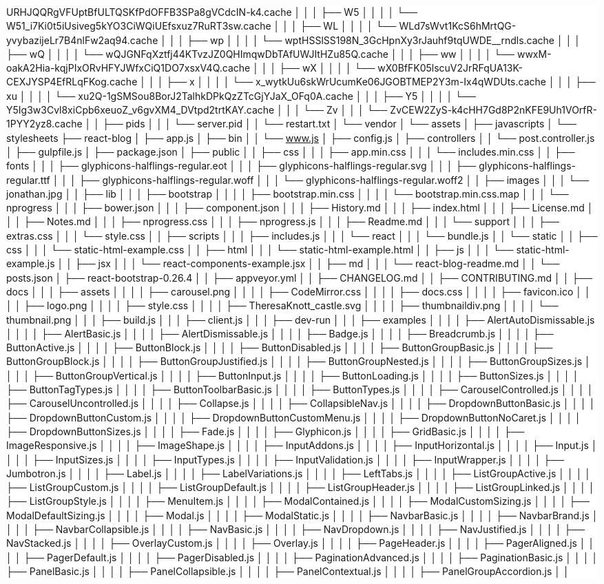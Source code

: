 URHJQQRgVFUptBfULTQSKfPdOFFB3SPa8gVCdcIN-k4.cache │   │   │   ├── W5 │   │   │   │   └── W51_i7Ki0t5iUsiveg5kYO3CiWQiUEfsxuz7RuRT3sw.cache │   │   │   ├── WL │   │   │   │   └── WLd7sWvt1KcS6hMrtQG-yvybazijeLr7B4nlFw2aq94.cache │   │   │   ├── wp │   │   │   │   └── wptHSSlSS198N_3GcHpnXy3rJauhf9tqUWDE__rndls.cache │   │   │   ├── wQ │   │   │   │   └── wQJGNFqXztfj44KTvzJZ0QHImqwDbTAfUWJItHZu85Q.cache │   │   │   ├── ww │   │   │   │   └── wwxM-oakA2Hia-kqjPIxORvHFYJWfxCiQ1DO7xsxV4Q.cache │   │   │   ├── wX │   │   │   │   └── wX0BfFK05lscuV2JrRFqUA13K-CEXJYSP4EfRLqFKog.cache │   │   │   ├── x │   │   │   │   └── x_wytkUu6skWrUcumKe06JGOBTMEP2Y3m-Ix4qWDUts.cache │   │   │   ├── xu │   │   │   │   └── xu2Q-1gSMSou8BorJ2TalhkDPkQzZTcGjYJaX_OFq0A.cache │   │   │   ├── Y5 │   │   │   │   └── Y5Ig3w3Cvl8xiCpb6xeuoZ_v6gvXM4_DVtpd2trtKAY.cache │   │   │   └── Zv │   │   │   └── ZvCEW2ZyS-k4cHH7Gd8P2nKFE9Uh1VOrfR-1PYY2yz8.cache │   │   ├── pids │   │   │   └── server.pid │   │   └── restart.txt │   └── vendor │   └── assets │   ├── javascripts │   └── stylesheets ├── react-blog │   ├── app.js │   ├── bin │   │   └── www.js │   ├── config.js │   ├── controllers │   │   └── post.controller.js │   ├── gulpfile.js │   ├── package.json │   ├── public │   │   ├── css │   │   │   ├── app.min.css │   │   │   └── includes.min.css │   │   ├── fonts │   │   │   ├── glyphicons-halflings-regular.eot │   │   │   ├── glyphicons-halflings-regular.svg │   │   │   ├── glyphicons-halflings-regular.ttf │   │   │   ├── glyphicons-halflings-regular.woff │   │   │   └── glyphicons-halflings-regular.woff2 │   │   ├── images │   │   │   └── jonathan.jpg │   │   ├── lib │   │   │   ├── bootstrap │   │   │   │   ├── bootstrap.min.css │   │   │   │   └── bootstrap.min.css.map │   │   │   └── nprogress │   │   │   ├── bower.json │   │   │   ├── component.json │   │   │   ├── History.md │   │   │   ├── index.html │   │   │   ├── License.md │   │   │   ├── Notes.md │   │   │   ├── nprogress.css │   │   │   ├── nprogress.js │   │   │   ├── Readme.md │   │   │   └── support │   │   │   ├── extras.css │   │   │   └── style.css │   │   ├── scripts │   │   │   ├── includes.js │   │   │   └── react │   │   │   └── bundle.js │   │   └── static │   │   ├── css │   │   │   └── static-html-example.css │   │   ├── html │   │   │   └── static-html-example.html │   │   ├── js │   │   │   └── static-html-example.js │   │   ├── jsx │   │   │   └── react-components-example.jsx │   │   ├── md │   │   │   └── react-blog-readme.md │   │   └── posts.json │   ├── react-bootstrap-0.26.4 │   │   ├── appveyor.yml │   │   ├── CHANGELOG.md │   │   ├── CONTRIBUTING.md │   │   ├── docs │   │   │   ├── assets │   │   │   │   ├── carousel.png │   │   │   │   ├── CodeMirror.css │   │   │   │   ├── docs.css │   │   │   │   ├── favicon.ico │   │   │   │   ├── logo.png │   │   │   │   ├── style.css │   │   │   │   ├── TheresaKnott_castle.svg │   │   │   │   ├── thumbnaildiv.png │   │   │   │   └── thumbnail.png │   │   │   ├── build.js │   │   │   ├── client.js │   │   │   ├── dev-run │   │   │   ├── examples │   │   │   │   ├── AlertAutoDismissable.js │   │   │   │   ├── AlertBasic.js │   │   │   │   ├── AlertDismissable.js │   │   │   │   ├── Badge.js │   │   │   │   ├── Breadcrumb.js │   │   │   │   ├── ButtonActive.js │   │   │   │   ├── ButtonBlock.js │   │   │   │   ├── ButtonDisabled.js │   │   │   │   ├── ButtonGroupBasic.js │   │   │   │   ├── ButtonGroupBlock.js │   │   │   │   ├── ButtonGroupJustified.js │   │   │   │   ├── ButtonGroupNested.js │   │   │   │   ├── ButtonGroupSizes.js │   │   │   │   ├── ButtonGroupVertical.js │   │   │   │   ├── ButtonInput.js │   │   │   │   ├── ButtonLoading.js │   │   │   │   ├── ButtonSizes.js │   │   │   │   ├── ButtonTagTypes.js │   │   │   │   ├── ButtonToolbarBasic.js │   │   │   │   ├── ButtonTypes.js │   │   │   │   ├── CarouselControlled.js │   │   │   │   ├── CarouselUncontrolled.js │   │   │   │   ├── Collapse.js │   │   │   │   ├── CollapsibleNav.js │   │   │   │   ├── DropdownButtonBasic.js │   │   │   │   ├── DropdownButtonCustom.js │   │   │   │   ├── DropdownButtonCustomMenu.js │   │   │   │   ├── DropdownButtonNoCaret.js │   │   │   │   ├── DropdownButtonSizes.js │   │   │   │   ├── Fade.js │   │   │   │   ├── Glyphicon.js │   │   │   │   ├── GridBasic.js │   │   │   │   ├── ImageResponsive.js │   │   │   │   ├── ImageShape.js │   │   │   │   ├── InputAddons.js │   │   │   │   ├── InputHorizontal.js │   │   │   │   ├── Input.js │   │   │   │   ├── InputSizes.js │   │   │   │   ├── InputTypes.js │   │   │   │   ├── InputValidation.js │   │   │   │   ├── InputWrapper.js │   │   │   │   ├── Jumbotron.js │   │   │   │   ├── Label.js │   │   │   │   ├── LabelVariations.js │   │   │   │   ├── LeftTabs.js │   │   │   │   ├── ListGroupActive.js │   │   │   │   ├── ListGroupCustom.js │   │   │   │   ├── ListGroupDefault.js │   │   │   │   ├── ListGroupHeader.js │   │   │   │   ├── ListGroupLinked.js │   │   │   │   ├── ListGroupStyle.js │   │   │   │   ├── MenuItem.js │   │   │   │   ├── ModalContained.js │   │   │   │   ├── ModalCustomSizing.js │   │   │   │   ├── ModalDefaultSizing.js │   │   │   │   ├── Modal.js │   │   │   │   ├── ModalStatic.js │   │   │   │   ├── NavbarBasic.js │   │   │   │   ├── NavbarBrand.js │   │   │   │   ├── NavbarCollapsible.js │   │   │   │   ├── NavBasic.js │   │   │   │   ├── NavDropdown.js │   │   │   │   ├── NavJustified.js │   │   │   │   ├── NavStacked.js │   │   │   │   ├── OverlayCustom.js │   │   │   │   ├── Overlay.js │   │   │   │   ├── PageHeader.js │   │   │   │   ├── PagerAligned.js │   │   │   │   ├── PagerDefault.js │   │   │   │   ├── PagerDisabled.js │   │   │   │   ├── PaginationAdvanced.js │   │   │   │   ├── PaginationBasic.js │   │   │   │   ├── PanelBasic.js │   │   │   │   ├── PanelCollapsible.js │   │   │   │   ├── PanelContextual.js │   │   │   │   ├── PanelGroupAccordion.js │   │